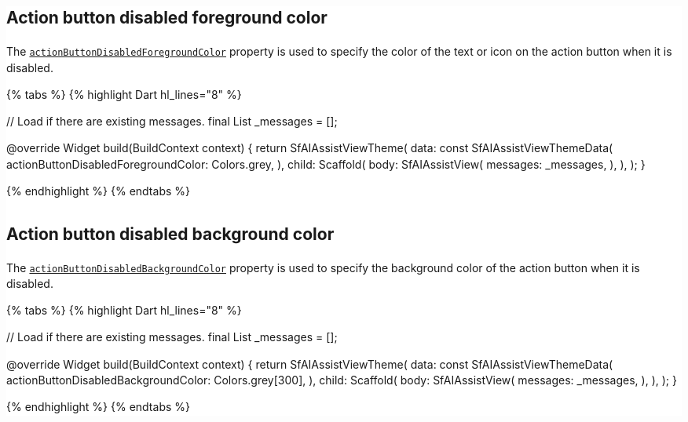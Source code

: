 ## Action button disabled foreground color

The [`actionButtonDisabledForegroundColor`](https://pub.dev/documentation/syncfusion_flutter_core/latest/theme/SfAIAssistViewThemeData/actionButtonDisabledForegroundColor.html) property is used to specify the color of the text or icon on the action button when it is disabled.

{% tabs %}
{% highlight Dart hl_lines="8" %}

  // Load if there are existing messages.
  final List<AssistMessage> _messages = <AssistMessage>[];

  @override
  Widget build(BuildContext context) {
    return SfAIAssistViewTheme(
      data: const SfAIAssistViewThemeData(
        actionButtonDisabledForegroundColor: Colors.grey,
      ),
      child: Scaffold(
        body: SfAIAssistView(
          messages: _messages,
        ),
      ),
    );
  }

{% endhighlight %}
{% endtabs %}

## Action button disabled background color

The [`actionButtonDisabledBackgroundColor`](https://pub.dev/documentation/syncfusion_flutter_core/latest/theme/SfAIAssistViewThemeData/actionButtonDisabledBackgroundColor.html) property is used to specify the background color of the action button when it is disabled.

{% tabs %}
{% highlight Dart hl_lines="8" %}

  // Load if there are existing messages.
  final List<AssistMessage> _messages = <AssistMessage>[];

  @override
  Widget build(BuildContext context) {
    return SfAIAssistViewTheme(
      data: const SfAIAssistViewThemeData(
        actionButtonDisabledBackgroundColor: Colors.grey[300],
      ),
      child: Scaffold(
        body: SfAIAssistView(
          messages: _messages,
        ),
      ),
    );
  }

{% endhighlight %}
{% endtabs %}
